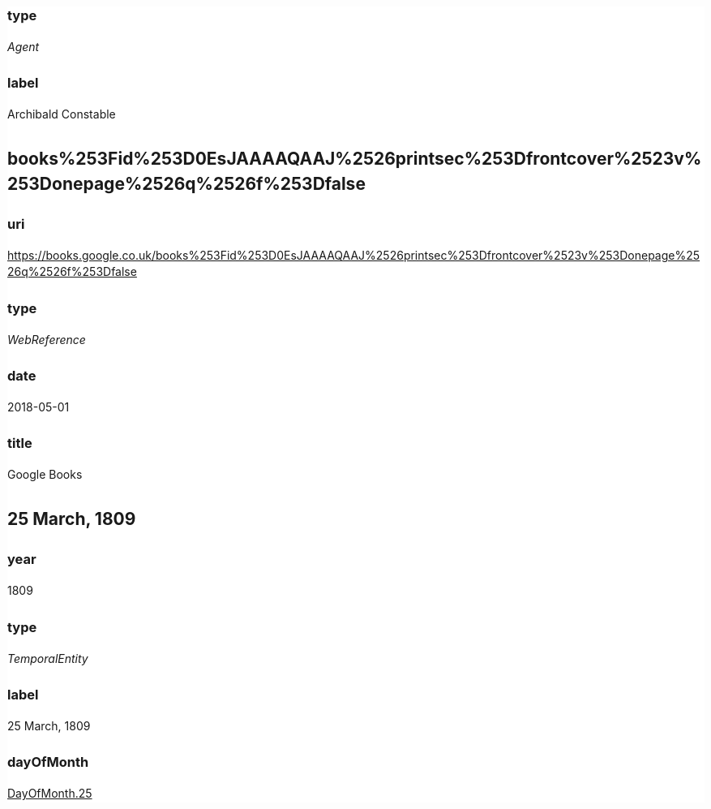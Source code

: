 ### type


*Agent*

### label


Archibald Constable

## books%253Fid%253D0EsJAAAAQAAJ%2526printsec%253Dfrontcover%2523v%253Donepage%2526q%2526f%253Dfalse

### uri


https://books.google.co.uk/books%253Fid%253D0EsJAAAAQAAJ%2526printsec%253Dfrontcover%2523v%253Donepage%2526q%2526f%253Dfalse

### type


*WebReference*

### date


2018-05-01

### title


Google Books

## 25 March, 1809

### year


1809

### type


*TemporalEntity*

### label


25 March, 1809

### dayOfMonth


[DayOfMonth.25](#DayOfMonth.25)
